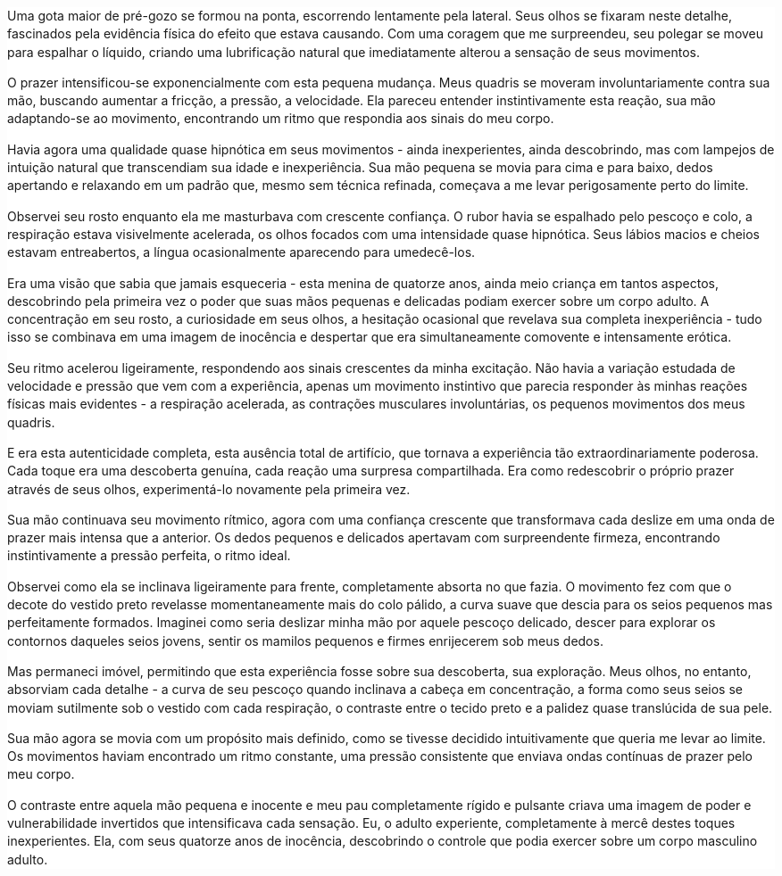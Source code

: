Uma gota maior de pré-gozo se formou na ponta, escorrendo lentamente pela lateral. Seus olhos se fixaram neste detalhe, fascinados pela evidência física do efeito que estava causando. Com uma coragem que me surpreendeu, seu polegar se moveu para espalhar o líquido, criando uma lubrificação natural que imediatamente alterou a sensação de seus movimentos.

O prazer intensificou-se exponencialmente com esta pequena mudança. Meus quadris se moveram involuntariamente contra sua mão, buscando aumentar a fricção, a pressão, a velocidade. Ela pareceu entender instintivamente esta reação, sua mão adaptando-se ao movimento, encontrando um ritmo que respondia aos sinais do meu corpo.

Havia agora uma qualidade quase hipnótica em seus movimentos - ainda inexperientes, ainda descobrindo, mas com lampejos de intuição natural que transcendiam sua idade e inexperiência. Sua mão pequena se movia para cima e para baixo, dedos apertando e relaxando em um padrão que, mesmo sem técnica refinada, começava a me levar perigosamente perto do limite.

Observei seu rosto enquanto ela me masturbava com crescente confiança. O rubor havia se espalhado pelo pescoço e colo, a respiração estava visivelmente acelerada, os olhos focados com uma intensidade quase hipnótica. Seus lábios macios e cheios estavam entreabertos, a língua ocasionalmente aparecendo para umedecê-los.

Era uma visão que sabia que jamais esqueceria - esta menina de quatorze anos, ainda meio criança em tantos aspectos, descobrindo pela primeira vez o poder que suas mãos pequenas e delicadas podiam exercer sobre um corpo adulto. A concentração em seu rosto, a curiosidade em seus olhos, a hesitação ocasional que revelava sua completa inexperiência - tudo isso se combinava em uma imagem de inocência e despertar que era simultaneamente comovente e intensamente erótica.

Seu ritmo acelerou ligeiramente, respondendo aos sinais crescentes da minha excitação. Não havia a variação estudada de velocidade e pressão que vem com a experiência, apenas um movimento instintivo que parecia responder às minhas reações físicas mais evidentes - a respiração acelerada, as contrações musculares involuntárias, os pequenos movimentos dos meus quadris.

E era esta autenticidade completa, esta ausência total de artifício, que tornava a experiência tão extraordinariamente poderosa. Cada toque era uma descoberta genuína, cada reação uma surpresa compartilhada. Era como redescobrir o próprio prazer através de seus olhos, experimentá-lo novamente pela primeira vez.

Sua mão continuava seu movimento rítmico, agora com uma confiança crescente que transformava cada deslize em uma onda de prazer mais intensa que a anterior. Os dedos pequenos e delicados apertavam com surpreendente firmeza, encontrando instintivamente a pressão perfeita, o ritmo ideal.

Observei como ela se inclinava ligeiramente para frente, completamente absorta no que fazia. O movimento fez com que o decote do vestido preto revelasse momentaneamente mais do colo pálido, a curva suave que descia para os seios pequenos mas perfeitamente formados. Imaginei como seria deslizar minha mão por aquele pescoço delicado, descer para explorar os contornos daqueles seios jovens, sentir os mamilos pequenos e firmes enrijecerem sob meus dedos.

Mas permaneci imóvel, permitindo que esta experiência fosse sobre sua descoberta, sua exploração. Meus olhos, no entanto, absorviam cada detalhe - a curva de seu pescoço quando inclinava a cabeça em concentração, a forma como seus seios se moviam sutilmente sob o vestido com cada respiração, o contraste entre o tecido preto e a palidez quase translúcida de sua pele.

Sua mão agora se movia com um propósito mais definido, como se tivesse decidido intuitivamente que queria me levar ao limite. Os movimentos haviam encontrado um ritmo constante, uma pressão consistente que enviava ondas contínuas de prazer pelo meu corpo.

O contraste entre aquela mão pequena e inocente e meu pau completamente rígido e pulsante criava uma imagem de poder e vulnerabilidade invertidos que intensificava cada sensação. Eu, o adulto experiente, completamente à mercê destes toques inexperientes. Ela, com seus quatorze anos de inocência, descobrindo o controle que podia exercer sobre um corpo masculino adulto.
